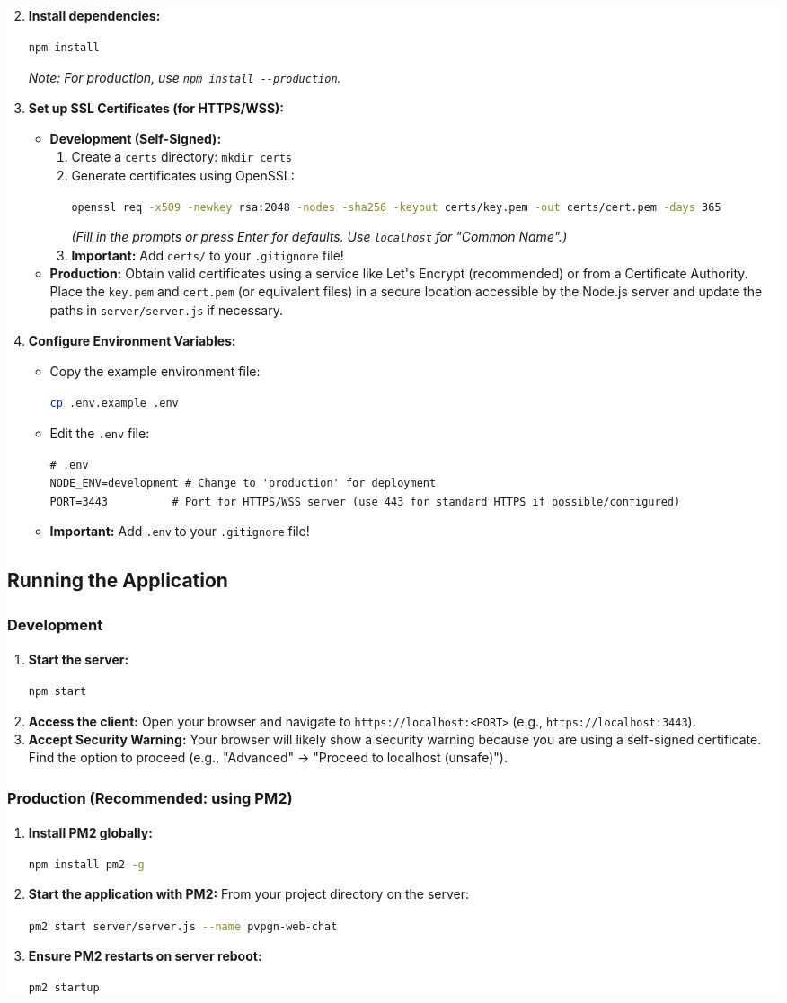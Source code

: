 2.  **Install dependencies:**
    ```bash
    npm install
    ```
    *Note: For production, use `npm install --production`.*

3.  **Set up SSL Certificates (for HTTPS/WSS):**
    *   **Development (Self-Signed):**
        1.  Create a `certs` directory: `mkdir certs`
        2.  Generate certificates using OpenSSL:
            ```bash
            openssl req -x509 -newkey rsa:2048 -nodes -sha256 -keyout certs/key.pem -out certs/cert.pem -days 365
            ```
            *(Fill in the prompts or press Enter for defaults. Use `localhost` for "Common Name".)*
        3.  **Important:** Add `certs/` to your `.gitignore` file!
    *   **Production:** Obtain valid certificates using a service like Let's Encrypt (recommended) or from a Certificate Authority. Place the `key.pem` and `cert.pem` (or equivalent files) in a secure location accessible by the Node.js server and update the paths in `server/server.js` if necessary.

4.  **Configure Environment Variables:**
    *   Copy the example environment file:
        ```bash
        cp .env.example .env
        ```
    *   Edit the `.env` file:
        ```dotenv
        # .env
        NODE_ENV=development # Change to 'production' for deployment
        PORT=3443          # Port for HTTPS/WSS server (use 443 for standard HTTPS if possible/configured)
        ```
    *   **Important:** Add `.env` to your `.gitignore` file!

## Running the Application

### Development

1.  **Start the server:**
    ```bash
    npm start
    ```
2.  **Access the client:** Open your browser and navigate to `https://localhost:<PORT>` (e.g., `https://localhost:3443`).
3.  **Accept Security Warning:** Your browser will likely show a security warning because you are using a self-signed certificate. Find the option to proceed (e.g., "Advanced" -> "Proceed to localhost (unsafe)").

### Production (Recommended: using PM2)

1.  **Install PM2 globally:**
    ```bash
    npm install pm2 -g
    ```
2.  **Start the application with PM2:** From your project directory on the server:
    ```bash
    pm2 start server/server.js --name pvpgn-web-chat
    ```
3.  **Ensure PM2 restarts on server reboot:**
    ```bash
    pm2 startup